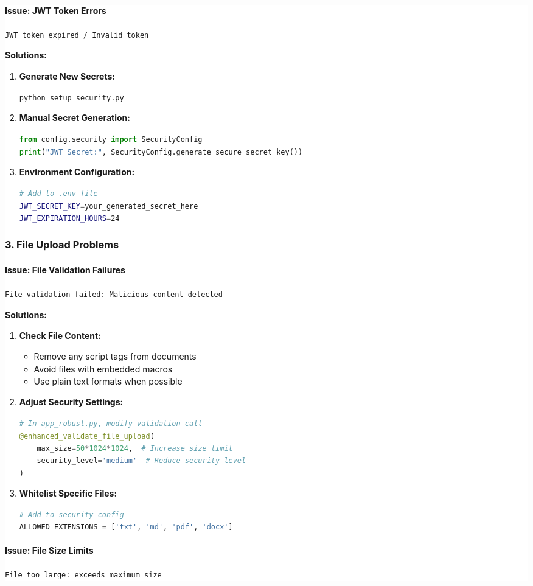 #### Issue: JWT Token Errors
```
JWT token expired / Invalid token
```

**Solutions:**
1. **Generate New Secrets:**
   ```bash
   python setup_security.py
   ```

2. **Manual Secret Generation:**
   ```python
   from config.security import SecurityConfig
   print("JWT Secret:", SecurityConfig.generate_secure_secret_key())
   ```

3. **Environment Configuration:**
   ```bash
   # Add to .env file
   JWT_SECRET_KEY=your_generated_secret_here
   JWT_EXPIRATION_HOURS=24
   ```

### 3. File Upload Problems

#### Issue: File Validation Failures
```
File validation failed: Malicious content detected
```

**Solutions:**
1. **Check File Content:**
   - Remove any script tags from documents
   - Avoid files with embedded macros
   - Use plain text formats when possible

2. **Adjust Security Settings:**
   ```python
   # In app_robust.py, modify validation call
   @enhanced_validate_file_upload(
       max_size=50*1024*1024,  # Increase size limit
       security_level='medium'  # Reduce security level
   )
   ```

3. **Whitelist Specific Files:**
   ```python
   # Add to security config
   ALLOWED_EXTENSIONS = ['txt', 'md', 'pdf', 'docx']
   ```

#### Issue: File Size Limits
```
File too large: exceeds maximum size
```
